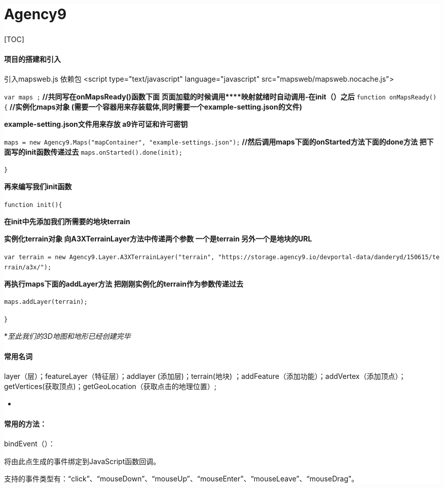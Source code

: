 # Agency9

[TOC]



#### 项目的搭建和引入


引入mapsweb.js 依赖包
<script type="text/javascript" language="javascript" src="mapsweb/mapsweb.nocache.js"></script>



`var maps ;`
**//共同写在onMapsReady()函数下面 页面加载的时候调用****映射就绪时自动调用-在init（）之后**
`function onMapsReady() {`
**//实例化maps对象 (需要一个容器用来存装载体,同时需要一个example-setting.json的文件)**

**example-setting.json文件用来存放 a9许可证和许可密钥**

   `maps = new Agency9.Maps("mapContainer", "example-settings.json");`
**//然后调用maps下面的onStarted方法下面的done方法 把下面写的init函数传递过去**
   `maps.onStarted().done(init);`

  `}`

**再来编写我们init函数**

`function init(){`

**在init中先添加我们所需要的地块terrain**

**实例化terrain对象 向A3XTerrainLayer方法中传递两个参数 一个是terrain 另外一个是地块的URL**

`var terrain = new Agency9.Layer.A3XTerrainLayer("terrain", "https://storage.agency9.io/devportal-data/danderyd/150615/terrain/a3x/");`

**再执行maps下面的addLayer方法 把刚刚实例化的terrain作为参数传递过去**

`maps.addLayer(terrain);` 

`}`

**至此我们的3D地图和地形已经创建完毕*

#### **常用名词**

layer（层）；featureLayer（特征层）；addlayer (添加层)；terrain(地块) ；addFeature（添加功能）；addVertex（添加顶点）；getVertices(获取顶点)；getGeoLocation（获取点击的地理位置）;

*

#### 常用的方法：

bindEvent（）：

将由此点生成的事件绑定到JavaScript函数回调。

支持的事件类型有：“click”、“mouseDown”、“mouseUp”、“mouseEnter”、“mouseLeave”、“mouseDrag”。
